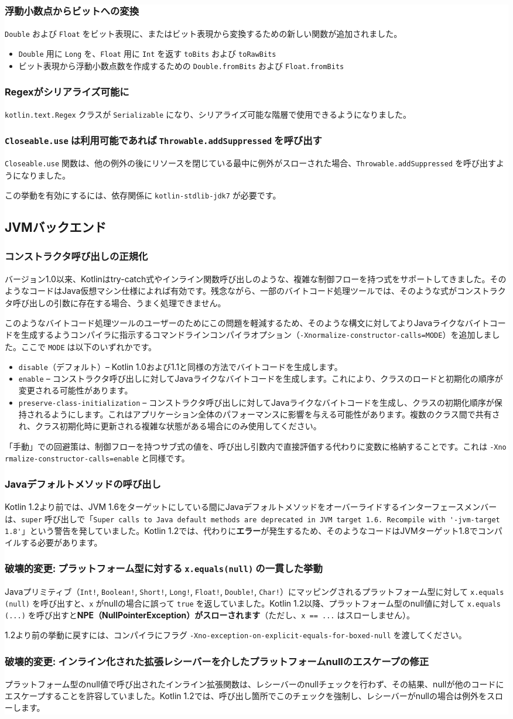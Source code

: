 ### 浮動小数点からビットへの変換

`Double` および `Float` をビット表現に、またはビット表現から変換するための新しい関数が追加されました。

*   `Double` 用に `Long` を、`Float` 用に `Int` を返す `toBits` および `toRawBits`
*   ビット表現から浮動小数点数を作成するための `Double.fromBits` および `Float.fromBits`

### Regexがシリアライズ可能に

`kotlin.text.Regex` クラスが `Serializable` になり、シリアライズ可能な階層で使用できるようになりました。

### `Closeable.use` は利用可能であれば `Throwable.addSuppressed` を呼び出す

`Closeable.use` 関数は、他の例外の後にリソースを閉じている最中に例外がスローされた場合、`Throwable.addSuppressed` を呼び出すようになりました。

この挙動を有効にするには、依存関係に `kotlin-stdlib-jdk7` が必要です。

## JVMバックエンド

### コンストラクタ呼び出しの正規化

バージョン1.0以来、Kotlinはtry-catch式やインライン関数呼び出しのような、複雑な制御フローを持つ式をサポートしてきました。そのようなコードはJava仮想マシン仕様によれば有効です。残念ながら、一部のバイトコード処理ツールでは、そのような式がコンストラクタ呼び出しの引数に存在する場合、うまく処理できません。

このようなバイトコード処理ツールのユーザーのためにこの問題を軽減するため、そのような構文に対してよりJavaライクなバイトコードを生成するようコンパイラに指示するコマンドラインコンパイラオプション（`-Xnormalize-constructor-calls=MODE`）を追加しました。ここで `MODE` は以下のいずれかです。

*   `disable`（デフォルト）– Kotlin 1.0および1.1と同様の方法でバイトコードを生成します。
*   `enable` – コンストラクタ呼び出しに対してJavaライクなバイトコードを生成します。これにより、クラスのロードと初期化の順序が変更される可能性があります。
*   `preserve-class-initialization` – コンストラクタ呼び出しに対してJavaライクなバイトコードを生成し、クラスの初期化順序が保持されるようにします。これはアプリケーション全体のパフォーマンスに影響を与える可能性があります。複数のクラス間で共有され、クラス初期化時に更新される複雑な状態がある場合にのみ使用してください。

「手動」での回避策は、制御フローを持つサブ式の値を、呼び出し引数内で直接評価する代わりに変数に格納することです。これは `-Xnormalize-constructor-calls=enable` と同様です。

### Javaデフォルトメソッドの呼び出し

Kotlin 1.2より前では、JVM 1.6をターゲットにしている間にJavaデフォルトメソッドをオーバーライドするインターフェースメンバーは、`super` 呼び出しで「`Super calls to Java default methods are deprecated in JVM target 1.6. Recompile with '-jvm-target 1.8'`」という警告を発していました。Kotlin 1.2では、代わりに**エラー**が発生するため、そのようなコードはJVMターゲット1.8でコンパイルする必要があります。

### 破壊的変更: プラットフォーム型に対する `x.equals(null)` の一貫した挙動

Javaプリミティブ（`Int!`, `Boolean!`, `Short!`, `Long!`, `Float!`, `Double!`, `Char!`）にマッピングされるプラットフォーム型に対して `x.equals(null)` を呼び出すと、`x` がnullの場合に誤って `true` を返していました。Kotlin 1.2以降、プラットフォーム型のnull値に対して `x.equals(...)` を呼び出すと**NPE（NullPointerException）がスローされます**（ただし、`x == ...` はスローしません）。

1.2より前の挙動に戻すには、コンパイラにフラグ `-Xno-exception-on-explicit-equals-for-boxed-null` を渡してください。

### 破壊的変更: インライン化された拡張レシーバーを介したプラットフォームnullのエスケープの修正

プラットフォーム型のnull値で呼び出されたインライン拡張関数は、レシーバーのnullチェックを行わず、その結果、nullが他のコードにエスケープすることを許容していました。Kotlin 1.2では、呼び出し箇所でこのチェックを強制し、レシーバーがnullの場合は例外をスローします。
